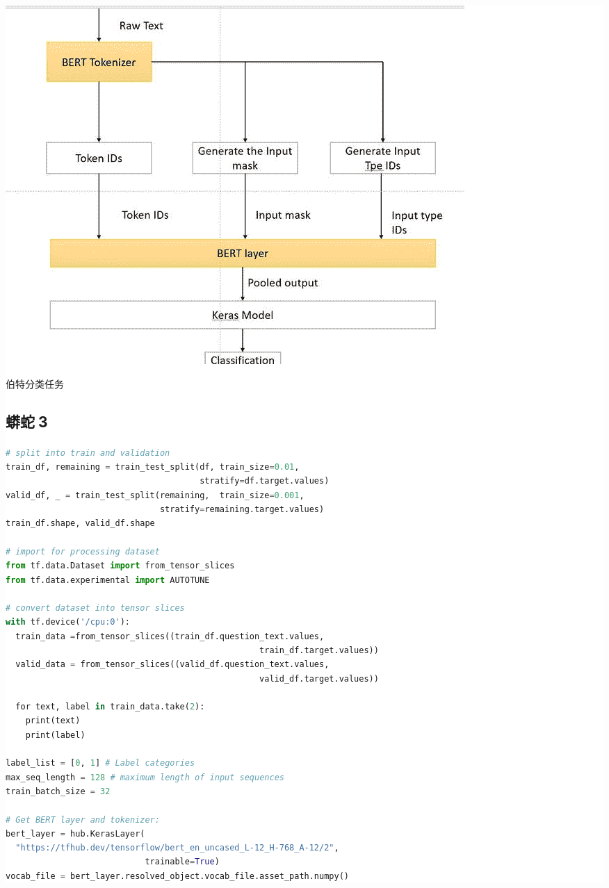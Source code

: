 ![](img/e81578b3583fbd67de70a25236c6981e.png)

伯特分类任务

## 蟒蛇 3

```py
# split into train and validation
train_df, remaining = train_test_split(df, train_size=0.01,
                                       stratify=df.target.values)
valid_df, _ = train_test_split(remaining,  train_size=0.001,
                               stratify=remaining.target.values)
train_df.shape, valid_df.shape

# import for processing dataset
from tf.data.Dataset import from_tensor_slices
from tf.data.experimental import AUTOTUNE

# convert dataset into tensor slices
with tf.device('/cpu:0'):
  train_data =from_tensor_slices((train_df.question_text.values,
                                                   train_df.target.values))
  valid_data = from_tensor_slices((valid_df.question_text.values,
                                                   valid_df.target.values))

  for text, label in train_data.take(2):
    print(text)
    print(label)

label_list = [0, 1] # Label categories
max_seq_length = 128 # maximum length of input sequences
train_batch_size = 32

# Get BERT layer and tokenizer:
bert_layer = hub.KerasLayer(
  "https://tfhub.dev/tensorflow/bert_en_uncased_L-12_H-768_A-12/2",
                            trainable=True)
vocab_file = bert_layer.resolved_object.vocab_file.asset_path.numpy()
```